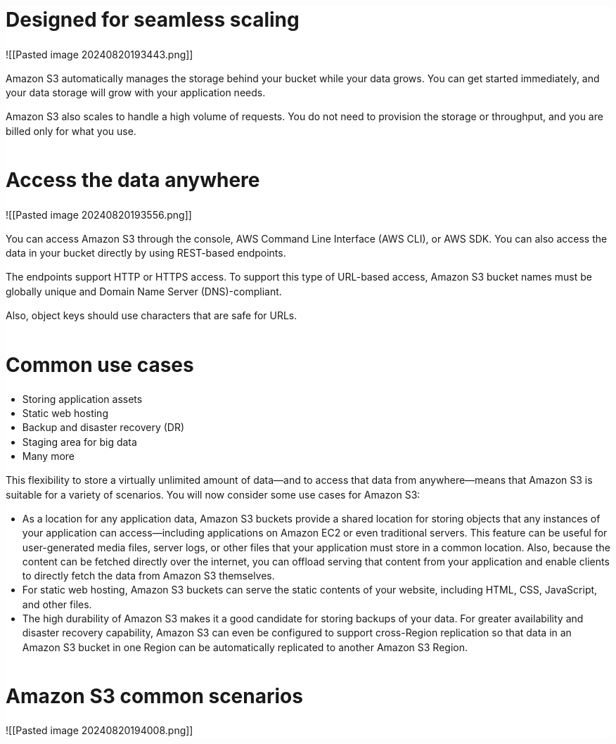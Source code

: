 # Designed for seamless scaling

![[Pasted image 20240820193443.png]]

Amazon S3 automatically manages the storage behind your bucket while your data grows. You can get started immediately, and your data storage will grow with your application needs. 

Amazon S3 also scales to handle a high volume of requests. You do not need to provision the storage or throughput, and you are billed only for what you use. 

# Access the data anywhere

![[Pasted image 20240820193556.png]]

You can access Amazon S3 through the console, AWS Command Line Interface (AWS CLI), or AWS SDK. You can also access the data in your bucket directly by using REST-based endpoints. 

The endpoints support HTTP or HTTPS access. To support this type of URL-based access, Amazon S3 bucket names must be globally unique and Domain Name Server (DNS)-compliant. 

Also, object keys should use characters that are safe for URLs.

# Common use cases

- Storing application assets
- Static web hosting
- Backup and disaster recovery (DR)
- Staging area for big data
- Many more

This flexibility to store a virtually unlimited amount of data—and to access that data from anywhere—means that Amazon S3 is suitable for a variety of scenarios. You will now consider some use cases for Amazon S3:
- As a location for any application data, Amazon S3 buckets provide a shared location for storing objects that any instances of your application can access—including applications on Amazon EC2 or even traditional servers. This feature can be useful for user-generated media files, server logs, or other files that your application must store in a common location. Also, because the content can be fetched directly over the internet, you can offload serving that content from your application and enable clients to directly fetch the data from Amazon S3 themselves. 
- For static web hosting, Amazon S3 buckets can serve the static contents of your website, including HTML, CSS, JavaScript, and other files. 
- The high durability of Amazon S3 makes it a good candidate for storing backups of your data. For greater availability and disaster recovery capability, Amazon S3 can even be configured to support cross-Region replication so that data in an Amazon S3 bucket in one Region can be automatically replicated to another Amazon S3 Region.

# Amazon S3 common scenarios

![[Pasted image 20240820194008.png]]
